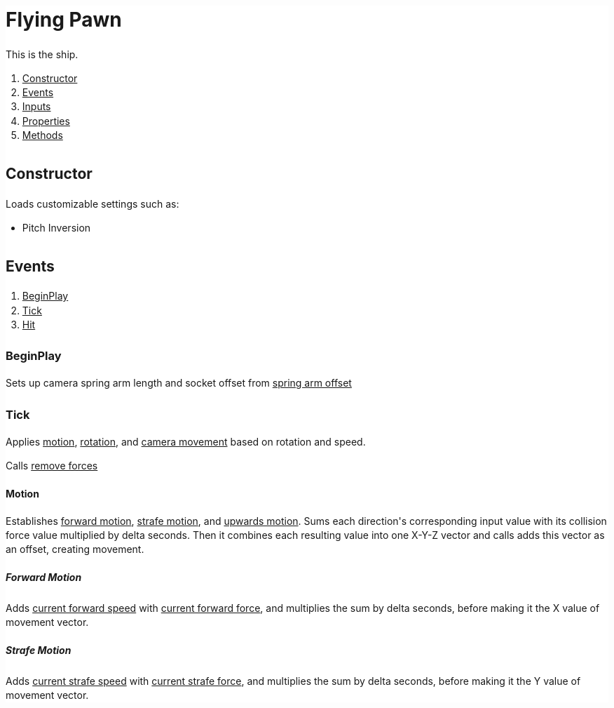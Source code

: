 # Flying Pawn

This is the ship.

1. [Constructor](##constructor)
2. [Events](##events)
3. [Inputs](##inputs)
4. [Properties](##properties)
5. [Methods](##methods)

## Constructor

Loads customizable settings such as:

- Pitch Inversion

## Events

1. [BeginPlay](###beginplay)
2. [Tick](###tick)
3. [Hit](###hit)

### BeginPlay

Sets up camera spring arm length and socket offset from [spring arm offset](###spring-arm-offset)

### Tick

Applies [motion](####motion), [rotation](####rotation), and [camera movement](####camera-movement) based on rotation and speed.

Calls [remove forces](###remove-forces)

#### Motion

Establishes [forward motion](#####forward-motion), [strafe motion](#####strafe-motion), and [upwards motion](#####upward-motion).
Sums each direction's corresponding input value with its collision force value multiplied by delta seconds. 
Then it combines each resulting value into one X-Y-Z vector and calls adds this vector as an offset, creating movement.

##### Forward Motion

Adds [current forward speed](###current-forward-speed) with [current forward force](###current-forward-force), and multiplies the sum by delta seconds, before making it the X value of movement vector.

##### Strafe Motion

Adds [current strafe speed](###current-strafe-speed) with [current strafe force](###current-strafe-force), and multiplies the sum by delta seconds, before making it the Y value of movement vector.
